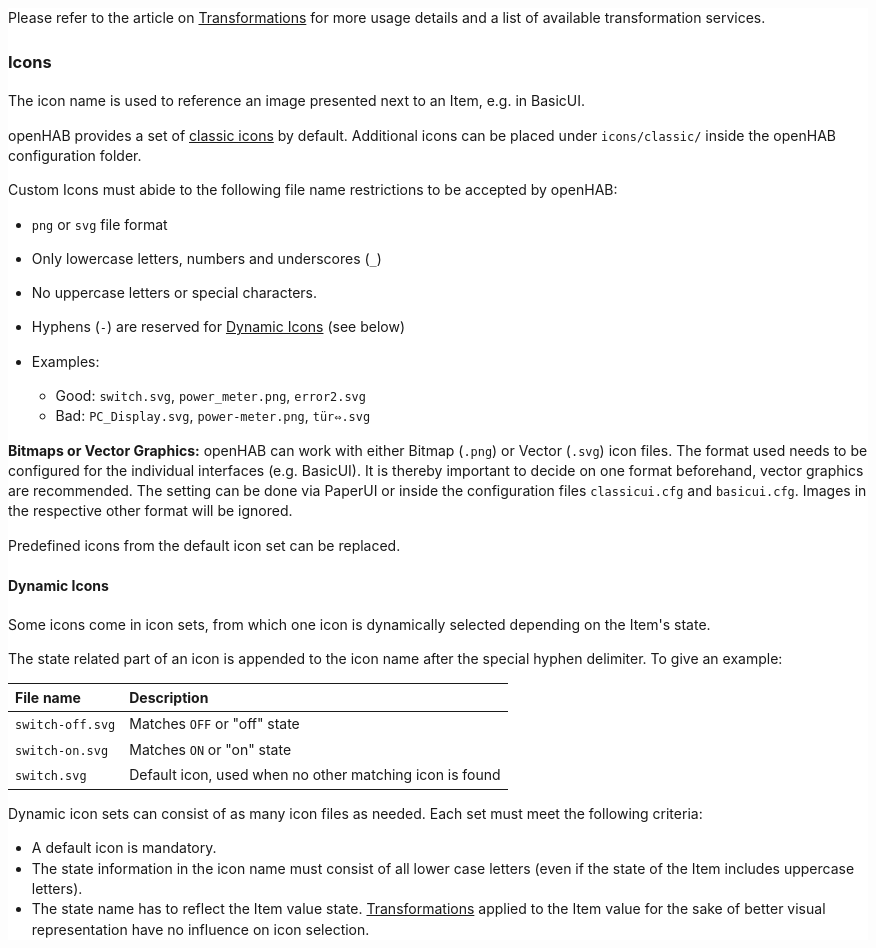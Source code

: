 Please refer to the article on [Transformations](transform.html) for more usage details and a list of available transformation services.

### Icons

The icon name is used to reference an image presented next to an Item, e.g. in BasicUI.

openHAB provides a set of [classic icons]({{base}}/addons/iconsets/classic/readme.html) by default.
Additional icons can be placed under `icons/classic/` inside the openHAB configuration folder.

Custom Icons must abide to the following file name restrictions to be accepted by openHAB:

-   `png` or `svg` file format

-   Only lowercase letters, numbers and underscores (`_`)

-   No uppercase letters or special characters.

-   Hyphens (`-`) are reserved for [Dynamic Icons](#dynamic-icons) (see below)

-   Examples:
    - Good: `switch.svg`, `power_meter.png`, `error2.svg`
    - Bad: `PC_Display.svg`, `power-meter.png`, `tür⇔.svg`

**Bitmaps or Vector Graphics:**
openHAB can work with either Bitmap (`.png`) or Vector (`.svg`) icon files.
The format used needs to be configured for the individual interfaces (e.g. BasicUI).
It is thereby important to decide on one format beforehand, vector graphics are recommended.
The setting can be done via PaperUI or inside the configuration files `classicui.cfg` and `basicui.cfg`.
Images in the respective other format will be ignored.

Predefined icons from the default icon set can be replaced.

#### Dynamic Icons

Some icons come in icon sets, from which one icon is dynamically selected depending on the Item's state.

The state related part of an icon is appended to the icon name after the special hyphen delimiter.
To give an example:

| File name        | Description                                             |
|:-----------------|:--------------------------------------------------------|
| `switch-off.svg` | Matches `OFF` or "off" state                            |
| `switch-on.svg`  | Matches `ON` or "on" state                              |
| `switch.svg`     | Default icon, used when no other matching icon is found |

Dynamic icon sets can consist of as many icon files as needed.
Each set must meet the following criteria:

- A default icon is mandatory.
- The state information in the icon name must consist of all lower case letters (even if the state of the Item includes uppercase letters).
- The state name has to reflect the Item value state. [Transformations](transform.html) applied to the Item value for the sake of better visual representation have no influence on icon selection. 
